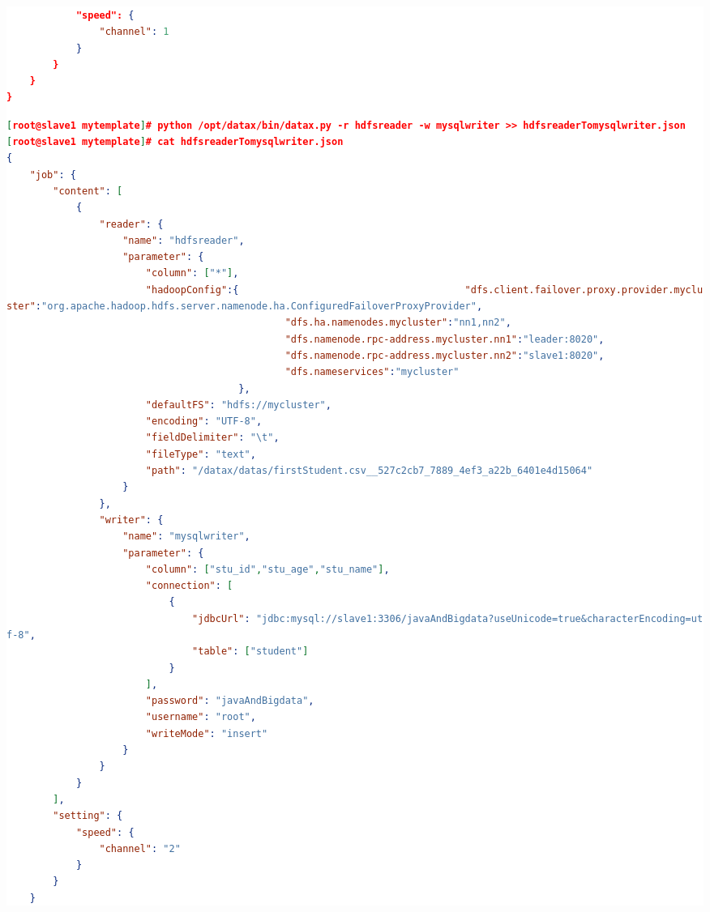 ```json
            "speed": {
                "channel": 1
            }
        }
    }
}
```



```json
[root@slave1 mytemplate]# python /opt/datax/bin/datax.py -r hdfsreader -w mysqlwriter >> hdfsreaderTomysqlwriter.json
[root@slave1 mytemplate]# cat hdfsreaderTomysqlwriter.json
{
    "job": {
        "content": [
            {
                "reader": {
                    "name": "hdfsreader",
                    "parameter": {
                        "column": ["*"],
                        "hadoopConfig":{                                       "dfs.client.failover.proxy.provider.mycluster":"org.apache.hadoop.hdfs.server.namenode.ha.ConfiguredFailoverProxyProvider",
                                                "dfs.ha.namenodes.mycluster":"nn1,nn2",
                                                "dfs.namenode.rpc-address.mycluster.nn1":"leader:8020",
                                                "dfs.namenode.rpc-address.mycluster.nn2":"slave1:8020",
                                                "dfs.nameservices":"mycluster"
                                        },
                        "defaultFS": "hdfs://mycluster",
                        "encoding": "UTF-8",
                        "fieldDelimiter": "\t",
                        "fileType": "text",
                        "path": "/datax/datas/firstStudent.csv__527c2cb7_7889_4ef3_a22b_6401e4d15064"
                    }
                },
                "writer": {
                    "name": "mysqlwriter",
                    "parameter": {
                        "column": ["stu_id","stu_age","stu_name"],
                        "connection": [
                            {
                                "jdbcUrl": "jdbc:mysql://slave1:3306/javaAndBigdata?useUnicode=true&characterEncoding=utf-8",
                                "table": ["student"]
                            }
                        ],
                        "password": "javaAndBigdata",
                        "username": "root",
                        "writeMode": "insert"
                    }
                }
            }
        ],
        "setting": {
            "speed": {
                "channel": "2"
            }
        }
    }
```